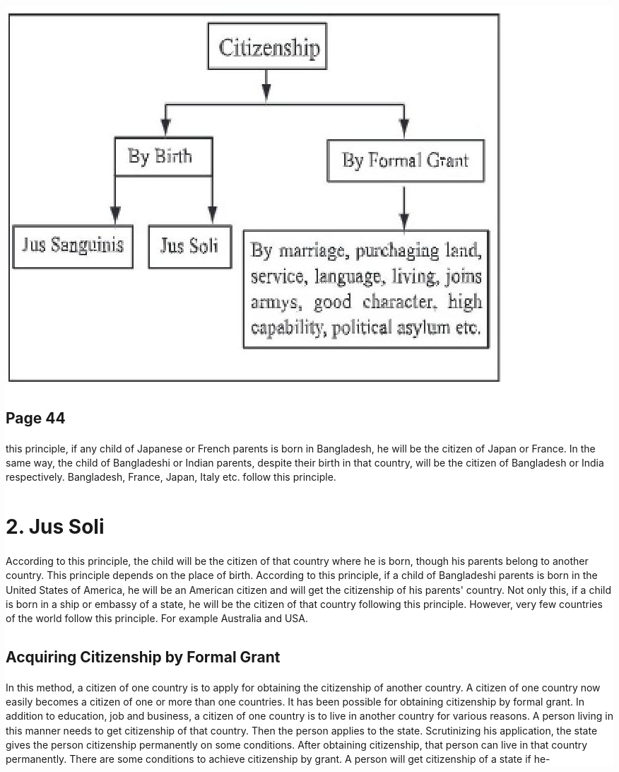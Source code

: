 ![Image](uploads\class_six_bgs_english\images\img-19.png)


## Page 44

this principle, if any child of Japanese or French parents is born in Bangladesh, he will be the citizen of Japan or France. In the same way, the child of Bangladeshi or Indian parents, despite their birth in that country, will be the citizen of Bangladesh or India respectively. Bangladesh, France, Japan, Italy etc. follow this principle.

# 2. Jus Soli 

According to this principle, the child will be the citizen of that country where he is born, though his parents belong to another country. This principle depends on the place of birth. According to this principle, if a child of Bangladeshi parents is born in the United States of America, he will be an American citizen and will get the citizenship of his parents' country. Not only this, if a child is born in a ship or embassy of a state, he will be the citizen of that country following this principle. However, very few countries of the world follow this principle. For example Australia and USA.

## Acquiring Citizenship by Formal Grant

In this method, a citizen of one country is to apply for obtaining the citizenship of another country. A citizen of one country now easily becomes a citizen of one or more than one countries. It has been possible for obtaining citizenship by formal grant. In addition to education, job and business, a citizen of one country is to live in another country for various reasons. A person living in this manner needs to get citizenship of that country. Then the person applies to the state. Scrutinizing his application, the state gives the person citizenship permanently on some conditions. After obtaining citizenship, that person can live in that country permanently. There are some conditions to achieve citizenship by grant. A person will get citizenship of a state if he-
